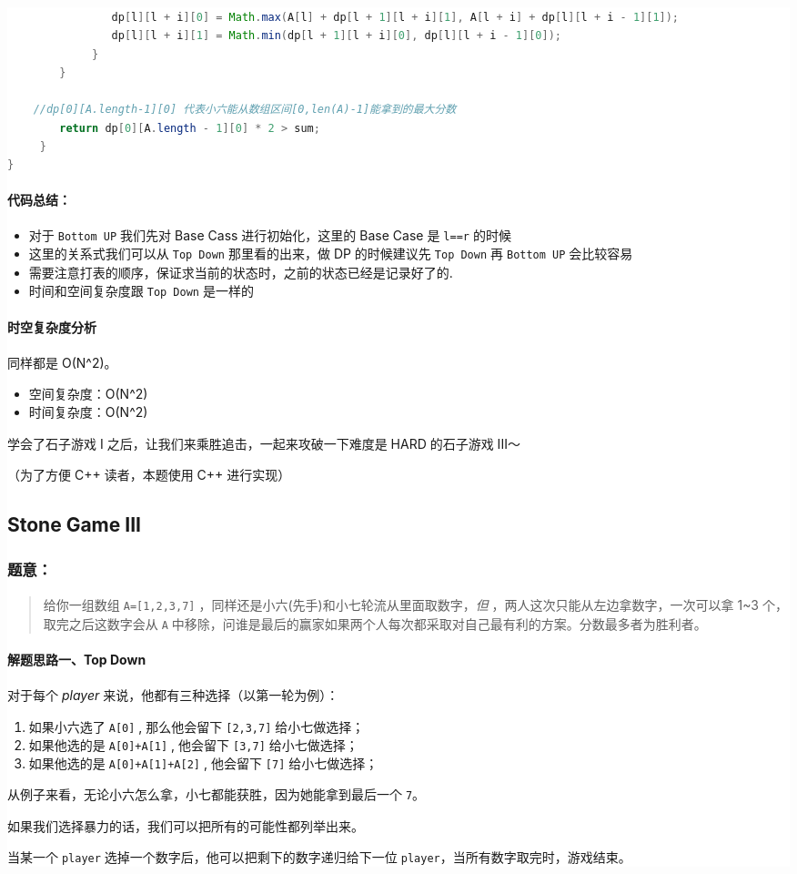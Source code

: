 ```java
                dp[l][l + i][0] = Math.max(A[l] + dp[l + 1][l + i][1], A[l + i] + dp[l][l + i - 1][1]);  
                dp[l][l + i][1] = Math.min(dp[l + 1][l + i][0], dp[l][l + i - 1][0]);  
             }  
        }  
        
	//dp[0][A.length-1][0] 代表小六能从数组区间[0,len(A)-1]能拿到的最大分数 
        return dp[0][A.length - 1][0] * 2 > sum;  
     }  
}
```

#### 代码总结：



 - 对于 ``Bottom UP`` 我们先对 Base Cass 进行初始化，这里的 Base Case 是 ``l==r`` 的时候
 - 这里的关系式我们可以从 ``Top Down`` 那里看的出来，做 DP 的时候建议先 ``Top Down`` 再 ``Bottom UP`` 会比较容易
 - 需要注意打表的顺序，保证求当前的状态时，之前的状态已经是记录好了的.
 - 时间和空间复杂度跟 ``Top Down`` 是一样的

#### 时空复杂度分析

同样都是 O(N^2)。

  - 空间复杂度：O(N^2) 
  - 时间复杂度：O(N^2)



学会了石子游戏 I 之后，让我们来乘胜追击，一起来攻破一下难度是 HARD 的石子游戏 III～

（为了方便 C++ 读者，本题使用 C++  进行实现）

## Stone Game III

### 题意：

>给你一组数组 ``A=[1,2,3,7]`` ，同样还是小六(先手)和小七轮流从里面取数字，_但_ ，两人这次只能从左边拿数字，一次可以拿 1~3 个，取完之后这数字会从 ``A`` 中移除，问谁是最后的赢家如果两个人每次都采取对自己最有利的方案。分数最多者为胜利者。



#### 解题思路一、Top Down 

对于每个 _player_ 来说，他都有三种选择（以第一轮为例）：

1. 如果小六选了 `A[0]` , 那么他会留下 ``[2,3,7]``  给小七做选择；
2.  如果他选的是 `A[0]+A[1]` , 他会留下 ``[3,7]`` 给小七做选择；
3. 如果他选的是 `A[0]+A[1]+A[2]` , 他会留下 ``[7]`` 给小七做选择；

从例子来看，无论小六怎么拿，小七都能获胜，因为她能拿到最后一个 ``7``。



如果我们选择暴力的话，我们可以把所有的可能性都列举出来。

当某一个 ``player`` 选掉一个数字后，他可以把剩下的数字递归给下一位 ``player``，当所有数字取完时，游戏结束。
